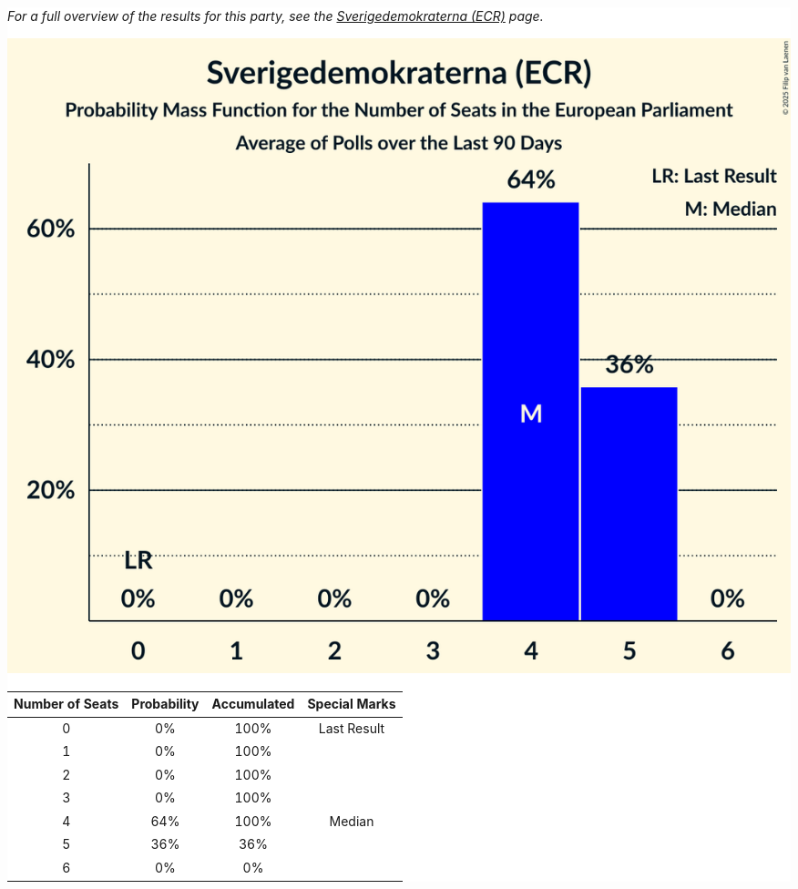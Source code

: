 *For a full overview of the results for this party, see the [Sverigedemokraterna (ECR)](party-sverigedemokraternaecr.html) page.*

![Graph with seats probability mass function not yet produced](average-2025-06-30-seats-pmf-sverigedemokraternaecr.png "Seats Probability Mass Function")

| Number of Seats | Probability | Accumulated | Special Marks |
|:---------------:|:-----------:|:-----------:|:-------------:|
| 0 | 0% | 100% | Last Result |
| 1 | 0% | 100% |  |
| 2 | 0% | 100% |  |
| 3 | 0% | 100% |  |
| 4 | 64% | 100% | Median |
| 5 | 36% | 36% |  |
| 6 | 0% | 0% |  |
